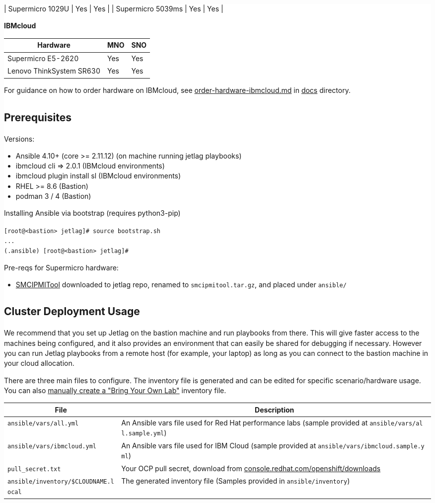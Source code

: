| Supermicro 1029U   | Yes | Yes |
| Supermicro 5039ms  | Yes | Yes |

**IBMcloud**

| Hardware                 | MNO | SNO |
| -------------------------| --- | --- |
| Supermicro E5-2620       | Yes | Yes |
| Lenovo ThinkSystem SR630 | Yes | Yes |

For guidance on how to order hardware on IBMcloud, see [order-hardware-ibmcloud.md](docs/order-hardware-ibmcloud.md) in [docs](docs) directory.

## Prerequisites

Versions:

* Ansible 4.10+ (core >= 2.11.12) (on machine running jetlag playbooks)
* ibmcloud cli => 2.0.1 (IBMcloud environments)
* ibmcloud plugin install sl (IBMcloud environments)
* RHEL >= 8.6 (Bastion)
* podman 3 / 4 (Bastion)

Installing Ansible via bootstrap (requires python3-pip)

```console
[root@<bastion> jetlag]# source bootstrap.sh
...
(.ansible) [root@<bastion> jetlag]#
```

Pre-reqs for Supermicro hardware:

* [SMCIPMITool](https://www.supermicro.com/SwDownload/SwSelect_Free.aspx?cat=IPMI) downloaded to jetlag repo, renamed to `smcipmitool.tar.gz`, and placed under `ansible/`

## Cluster Deployment Usage

We recommend that you set up Jetlag on the bastion machine and run playbooks
from there. This will give faster access to the machines being configured, and
it also provides an environment that can easily be shared for debugging if
necessary. However you can run Jetlag playbooks from a remote host (for example,
your laptop) as long as you can connect to the bastion machine in your cloud
allocation.

There are three main files to configure. The inventory file is generated and can be edited for specific scenario/hardware usage.
You can also [manually create a "Bring Your Own Lab"](docs/deploy-mno-byol.md) inventory file.

| File | Description |
| - | - |
| `ansible/vars/all.yml` | An Ansible vars file used for Red Hat performance labs (sample provided at `ansible/vars/all.sample.yml`)
| `ansible/vars/ibmcloud.yml` | An Ansible vars file used for IBM Cloud (sample provided at `ansible/vars/ibmcloud.sample.yml`)
| `pull_secret.txt` | Your OCP pull secret, download from [console.redhat.com/openshift/downloads](https://console.redhat.com/openshift/downloads)
| `ansible/inventory/$CLOUDNAME.local` | The generated inventory file (Samples provided in `ansible/inventory`)
